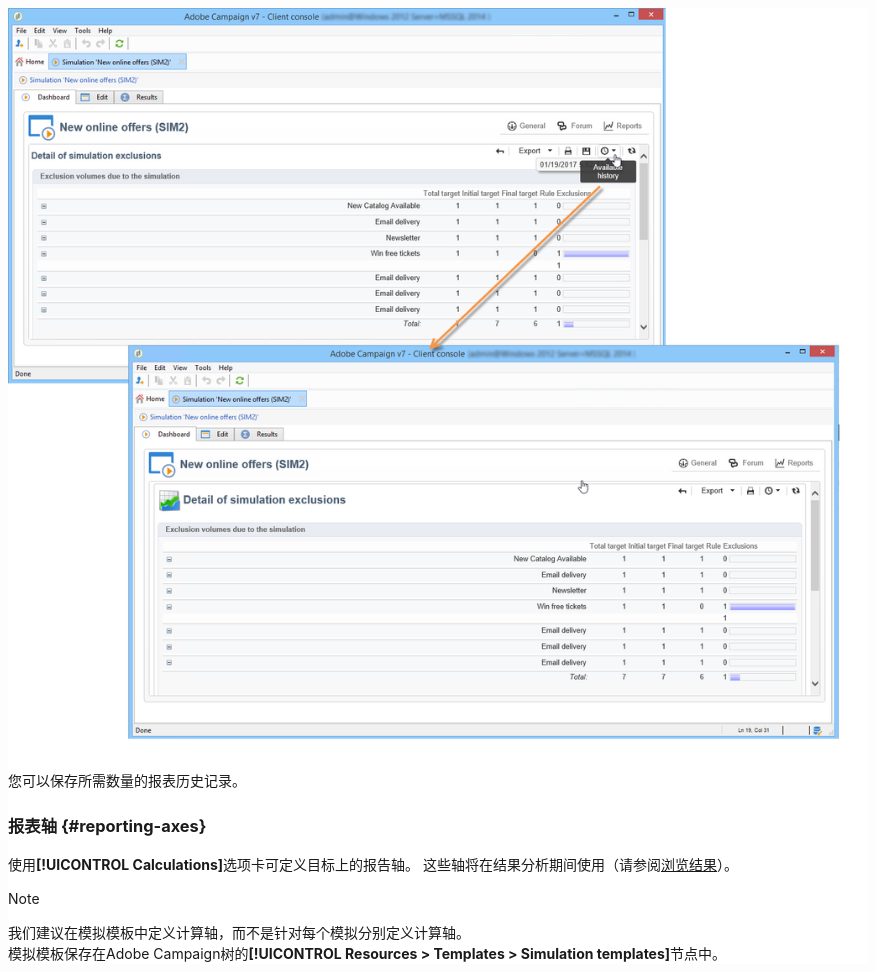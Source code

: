    ![](assets/campaign_opt_reporting_edit_hist.png)

   您可以保存所需数量的报表历史记录。

### 报表轴 {#reporting-axes}

使用&#x200B;**[!UICONTROL Calculations]**&#x200B;选项卡可定义目标上的报告轴。 这些轴将在结果分析期间使用（请参阅[浏览结果](#exploring-results)）。

>[!NOTE]
>
>我们建议在模拟模板中定义计算轴，而不是针对每个模拟分别定义计算轴。\
>模拟模板保存在Adobe Campaign树的&#x200B;**[!UICONTROL Resources > Templates > Simulation templates]**&#x200B;节点中。
